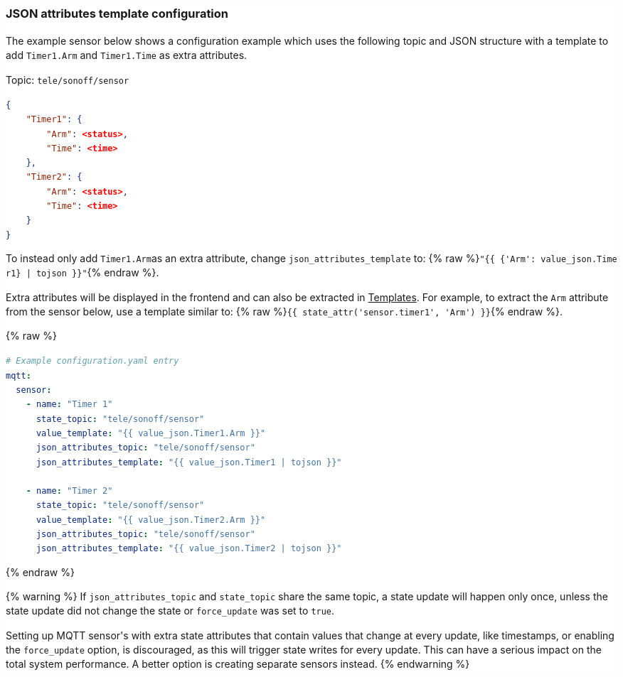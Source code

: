 ### JSON attributes template configuration

The example sensor below shows a configuration example which uses the following topic and JSON structure with a template to add `Timer1.Arm` and `Timer1.Time` as extra attributes.

Topic: `tele/sonoff/sensor`
```json
{
    "Timer1": {
        "Arm": <status>,
        "Time": <time>
    },
    "Timer2": {
        "Arm": <status>,
        "Time": <time>
    }
}
``` 
To instead only add `Timer1.Arm`as an extra attribute, change `json_attributes_template` to: {% raw %}`"{{ {'Arm': value_json.Timer1} | tojson }}"`{% endraw %}.

Extra attributes will be displayed in the frontend and can also be extracted in [Templates](/docs/configuration/templating/#attributes). For example, to extract the `Arm` attribute from the sensor below, use a template similar to: {% raw %}`{{ state_attr('sensor.timer1', 'Arm') }}`{% endraw %}.

{% raw %}

```yaml
# Example configuration.yaml entry
mqtt:
  sensor:
    - name: "Timer 1"
      state_topic: "tele/sonoff/sensor"
      value_template: "{{ value_json.Timer1.Arm }}"
      json_attributes_topic: "tele/sonoff/sensor"
      json_attributes_template: "{{ value_json.Timer1 | tojson }}"

    - name: "Timer 2"
      state_topic: "tele/sonoff/sensor"
      value_template: "{{ value_json.Timer2.Arm }}"
      json_attributes_topic: "tele/sonoff/sensor"
      json_attributes_template: "{{ value_json.Timer2 | tojson }}"
```

{% endraw %}

{% warning %}
If `json_attributes_topic` and `state_topic` share the same topic, a state update will happen only once, unless the state update did not change the state or `force_update` was set to `true`.

Setting up MQTT sensor's with extra state attributes that contain values that change at every update, like timestamps, or enabling the `force_update` option, is discouraged, as this will trigger state writes for every update. This can have a serious impact on the total system performance. A better option is creating separate sensors instead.
{% endwarning %}
